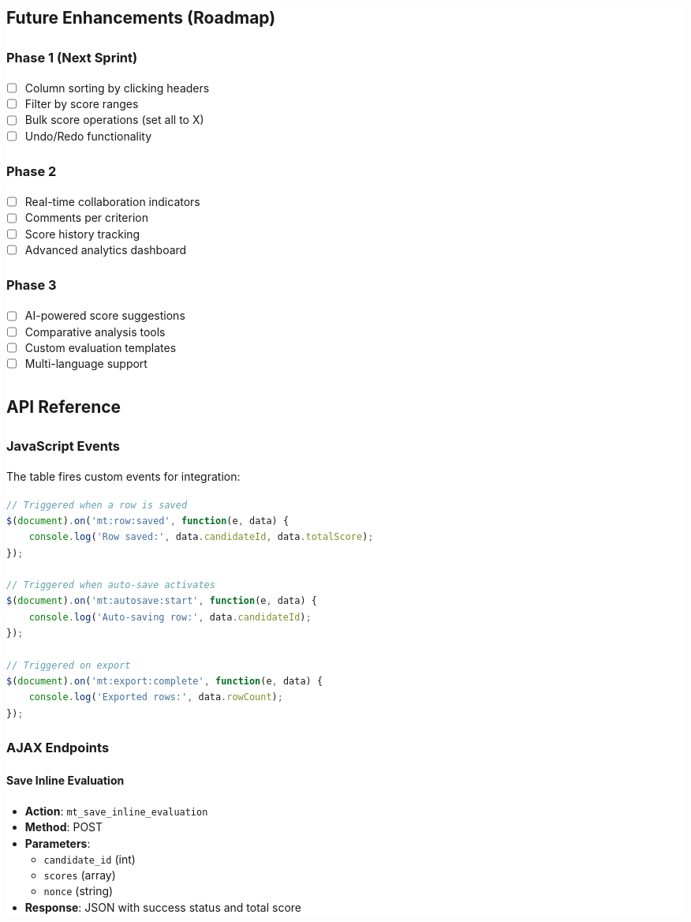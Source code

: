 ## Future Enhancements (Roadmap)

### Phase 1 (Next Sprint)
- [ ] Column sorting by clicking headers
- [ ] Filter by score ranges
- [ ] Bulk score operations (set all to X)
- [ ] Undo/Redo functionality

### Phase 2
- [ ] Real-time collaboration indicators
- [ ] Comments per criterion
- [ ] Score history tracking
- [ ] Advanced analytics dashboard

### Phase 3
- [ ] AI-powered score suggestions
- [ ] Comparative analysis tools
- [ ] Custom evaluation templates
- [ ] Multi-language support

## API Reference

### JavaScript Events
The table fires custom events for integration:

```javascript
// Triggered when a row is saved
$(document).on('mt:row:saved', function(e, data) {
    console.log('Row saved:', data.candidateId, data.totalScore);
});

// Triggered when auto-save activates
$(document).on('mt:autosave:start', function(e, data) {
    console.log('Auto-saving row:', data.candidateId);
});

// Triggered on export
$(document).on('mt:export:complete', function(e, data) {
    console.log('Exported rows:', data.rowCount);
});
```

### AJAX Endpoints

#### Save Inline Evaluation
- **Action**: `mt_save_inline_evaluation`
- **Method**: POST
- **Parameters**:
  - `candidate_id` (int)
  - `scores` (array)
  - `nonce` (string)
- **Response**: JSON with success status and total score
